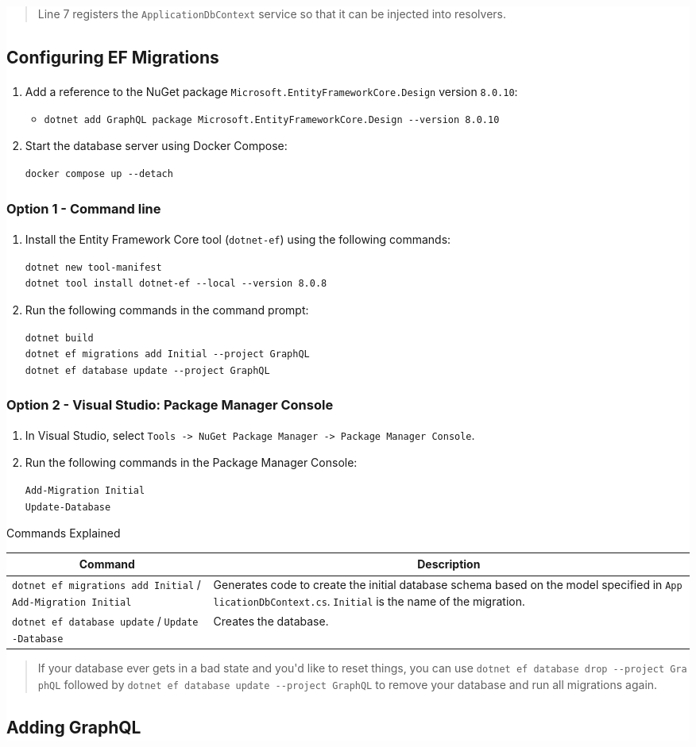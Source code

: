 > Line 7 registers the `ApplicationDbContext` service so that it can be injected into resolvers.

## Configuring EF Migrations

1. Add a reference to the NuGet package `Microsoft.EntityFrameworkCore.Design` version `8.0.10`:
    - `dotnet add GraphQL package Microsoft.EntityFrameworkCore.Design --version 8.0.10`

1. Start the database server using Docker Compose:

    ```shell
    docker compose up --detach
    ```

### Option 1 - Command line

1. Install the Entity Framework Core tool (`dotnet-ef`) using the following commands:

    ```shell
    dotnet new tool-manifest
    dotnet tool install dotnet-ef --local --version 8.0.8
    ```

1. Run the following commands in the command prompt:

    ```shell
    dotnet build
    dotnet ef migrations add Initial --project GraphQL
    dotnet ef database update --project GraphQL
    ```

### Option 2 - Visual Studio: Package Manager Console

1. In Visual Studio, select `Tools -> NuGet Package Manager -> Package Manager Console`.

1. Run the following commands in the Package Manager Console:

    ```console
    Add-Migration Initial
    Update-Database
    ```

Commands Explained

| Command                                                      | Description                                                                                                                                             |
| ------------------------------------------------------------ | ------------------------------------------------------------------------------------------------------------------------------------------------------- |
| `dotnet ef migrations add Initial` / `Add-Migration Initial` | Generates code to create the initial database schema based on the model specified in `ApplicationDbContext.cs`. `Initial` is the name of the migration. |
| `dotnet ef database update` / `Update-Database`              | Creates the database.                                                                                                                                   |

> If your database ever gets in a bad state and you'd like to reset things, you can use `dotnet ef database drop --project GraphQL` followed by `dotnet ef database update --project GraphQL` to remove your database and run all migrations again.

## Adding GraphQL
